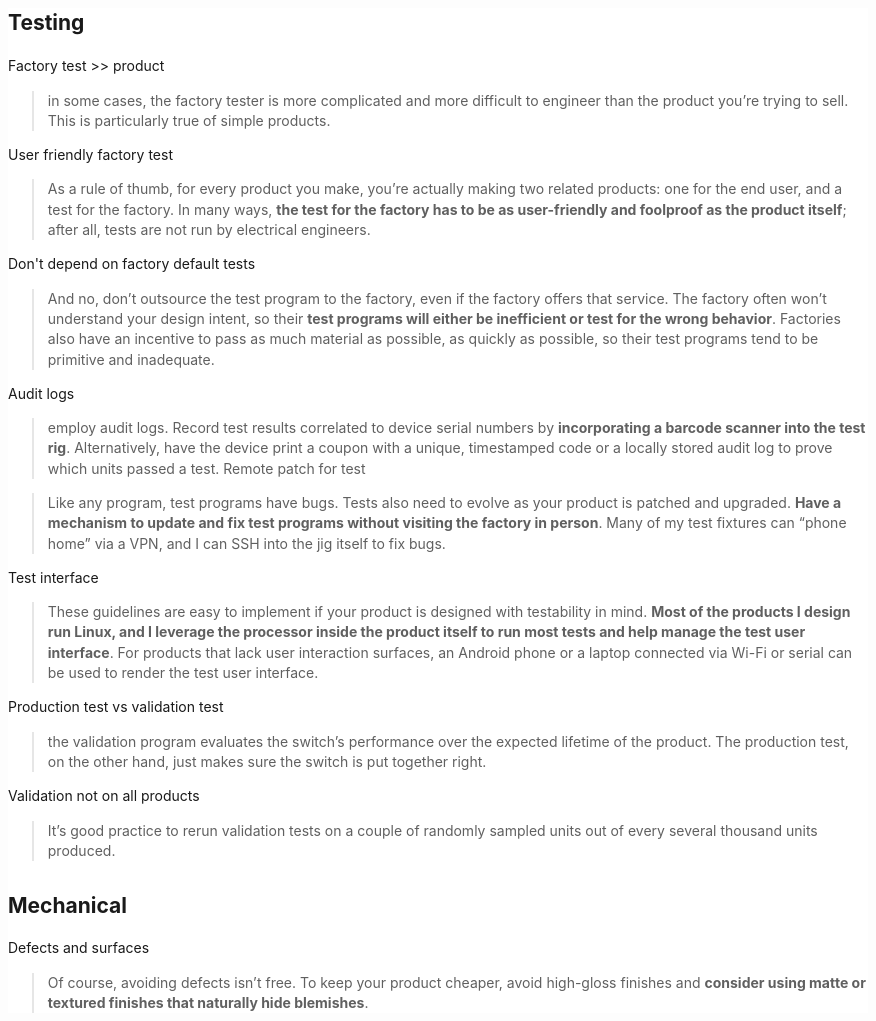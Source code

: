 ## Testing

Factory test >> product

> in some cases, the factory tester is more complicated and more difficult to engineer than the product you’re trying to sell. This is particularly true of simple products.

User friendly factory test

> As a rule of thumb, for every product you make, you’re actually making two related products: one for the end user, and a test for the factory. In many ways, **the test for the factory has to be as user-friendly and foolproof as the product itself**; after all, tests are not run by electrical engineers.

Don't depend on factory default tests

> And no, don’t outsource the test program to the factory, even if the factory offers that service. The factory often won’t understand your design intent, so their **test programs will either be inefficient or test for the wrong behavior**. Factories also have an incentive to pass as much material as possible, as quickly as possible, so their test programs tend to be primitive and inadequate.

Audit logs

> employ audit logs. Record test results correlated to device serial numbers by **incorporating a barcode scanner into the test rig**. Alternatively, have the device print a coupon with a unique, timestamped code or a locally stored audit log to prove which units passed a test.
Remote patch for test

> Like any program, test programs have bugs. Tests also need to evolve as your product is patched and upgraded. **Have a mechanism to update and fix test programs without visiting the factory in person**. Many of my test fixtures can “phone home” via a VPN, and I can SSH into the jig itself to fix bugs.

Test interface

> These guidelines are easy to implement if your product is designed with testability in mind. **Most of the products I design run Linux, and I leverage the processor inside the product itself to run most tests and help manage the test user interface**. For products that lack user interaction surfaces, an Android phone or a laptop connected via Wi-Fi or serial can be used to render the test user interface.

Production test vs validation test

> the validation program evaluates the switch’s performance over the expected lifetime of the product. The production test, on the other hand, just makes sure the switch is put together right.

Validation not on all products

> It’s good practice to rerun validation tests on a couple of randomly sampled units out of every several thousand units produced.

## Mechanical

Defects and surfaces

> Of course, avoiding defects isn’t free. To keep your product cheaper, avoid high-gloss finishes and **consider using matte or textured finishes that naturally hide blemishes**.
